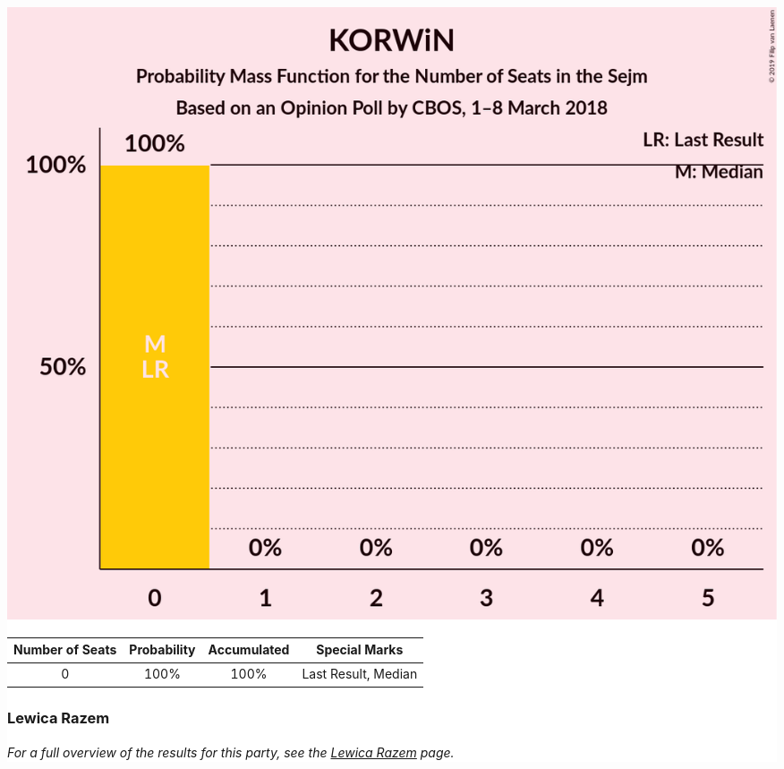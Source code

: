 ![Graph with seats probability mass function not yet produced](2018-03-08-CBOS-seats-pmf-korwin.png "Seats Probability Mass Function")

| Number of Seats | Probability | Accumulated | Special Marks |
|:---------------:|:-----------:|:-----------:|:-------------:|
| 0 | 100% | 100% | Last Result, Median |

### Lewica Razem

*For a full overview of the results for this party, see the [Lewica Razem](party-lewicarazem.html) page.*
